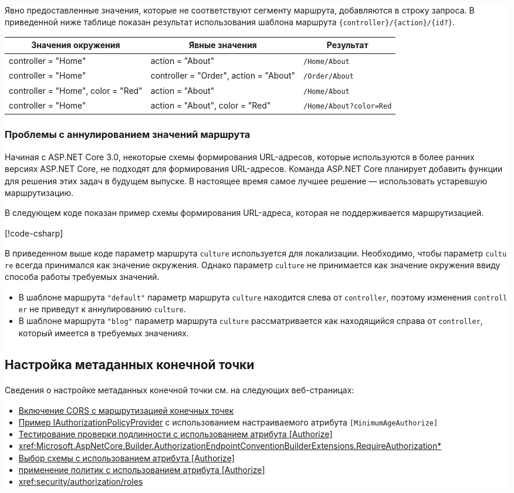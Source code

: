 Явно предоставленные значения, которые не соответствуют сегменту маршрута, добавляются в строку запроса. В приведенной ниже таблице показан результат использования шаблона маршрута `{controller}/{action}/{id?}`.

| Значения окружения                     | Явные значения                        | Результат                  |
| ---------------------------------- | -------------------------------------- | ----------------------- |
| controller = "Home"                | action = "About"                       | `/Home/About`           |
| controller = "Home"                | controller = "Order", action = "About" | `/Order/About`          |
| controller = "Home", color = "Red" | action = "About"                       | `/Home/About`           |
| controller = "Home"                | action = "About", color = "Red"        | `/Home/About?color=Red` |

### <a name="problems-with-route-value-invalidation"></a>Проблемы с аннулированием значений маршрута

Начиная с ASP.NET Core 3.0, некоторые схемы формирования URL-адресов, которые используются в более ранних версиях ASP.NET Core, не подходят для формирования URL-адресов. Команда ASP.NET Core планирует добавить функции для решения этих задач в будущем выпуске. В настоящее время самое лучшее решение — использовать устаревшую маршрутизацию.

В следующем коде показан пример схемы формирования URL-адреса, которая не поддерживается маршрутизацией.

[!code-csharp[](routing/samples/3.x/RoutingSample/StartupUnsupported.cs?name=snippet)]

В приведенном выше коде параметр маршрута `culture` используется для локализации. Необходимо, чтобы параметр `culture` всегда принимался как значение окружения. Однако параметр `culture` не принимается как значение окружения ввиду способа работы требуемых значений.

* В шаблоне маршрута `"default"` параметр маршрута `culture` находится слева от `controller`, поэтому изменения `controller` не приведут к аннулированию `culture`.
* В шаблоне маршрута `"blog"` параметр маршрута `culture` рассматривается как находящийся справа от `controller`, который имеется в требуемых значениях.

## <a name="configuring-endpoint-metadata"></a>Настройка метаданных конечной точки

Сведения о настройке метаданных конечной точки см. на следующих веб-страницах:

* [Включение CORS с маршрутизацией конечных точек](xref:security/cors#enable-cors-with-endpoint-routing)
* [Пример IAuthorizationPolicyProvider](https://github.com/dotnet/AspNetCore/tree/release/3.0/src/Security/samples/CustomPolicyProvider) с использованием настраиваемого атрибута `[MinimumAgeAuthorize]`
* [Тестирование проверки подлинности с использованием атрибута [Authorize]](xref:security/authentication/identity#test-identity)
* <xref:Microsoft.AspNetCore.Builder.AuthorizationEndpointConventionBuilderExtensions.RequireAuthorization*>
* [Выбор схемы с использованием атрибута [Authorize]](xref:security/authorization/limitingidentitybyscheme#selecting-the-scheme-with-the-authorize-attribute)
* [применение политик с использованием атрибута [Authorize]](xref:security/authorization/policies#applying-policies-to-mvc-controllers)
* <xref:security/authorization/roles>
